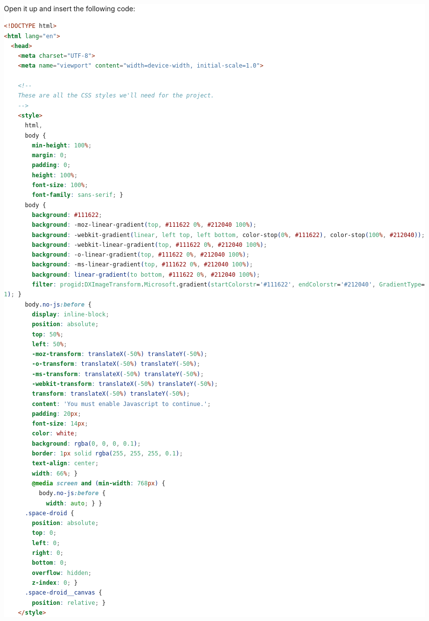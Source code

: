 Open it up and insert the following code:

```html
<!DOCTYPE html>
<html lang="en">
  <head>
    <meta charset="UTF-8">
    <meta name="viewport" content="width=device-width, initial-scale=1.0">

    <!--
    These are all the CSS styles we'll need for the project.
    -->
    <style>
      html,
      body {
        min-height: 100%;
        margin: 0;
        padding: 0;
        height: 100%;
        font-size: 100%;
        font-family: sans-serif; }
      body {
        background: #111622;
        background: -moz-linear-gradient(top, #111622 0%, #212040 100%);
        background: -webkit-gradient(linear, left top, left bottom, color-stop(0%, #111622), color-stop(100%, #212040));
        background: -webkit-linear-gradient(top, #111622 0%, #212040 100%);
        background: -o-linear-gradient(top, #111622 0%, #212040 100%);
        background: -ms-linear-gradient(top, #111622 0%, #212040 100%);
        background: linear-gradient(to bottom, #111622 0%, #212040 100%);
        filter: progid:DXImageTransform.Microsoft.gradient(startColorstr='#111622', endColorstr='#212040', GradientType=1); }
      body.no-js:before {
        display: inline-block;
        position: absolute;
        top: 50%;
        left: 50%;
        -moz-transform: translateX(-50%) translateY(-50%);
        -o-transform: translateX(-50%) translateY(-50%);
        -ms-transform: translateX(-50%) translateY(-50%);
        -webkit-transform: translateX(-50%) translateY(-50%);
        transform: translateX(-50%) translateY(-50%);
        content: 'You must enable Javascript to continue.';
        padding: 20px;
        font-size: 14px;
        color: white;
        background: rgba(0, 0, 0, 0.1);
        border: 1px solid rgba(255, 255, 255, 0.1);
        text-align: center;
        width: 66%; }
        @media screen and (min-width: 768px) {
          body.no-js:before {
            width: auto; } }
      .space-droid {
        position: absolute;
        top: 0;
        left: 0;
        right: 0;
        bottom: 0;
        overflow: hidden;
        z-index: 0; }
      .space-droid__canvas {
        position: relative; }
    </style>
```